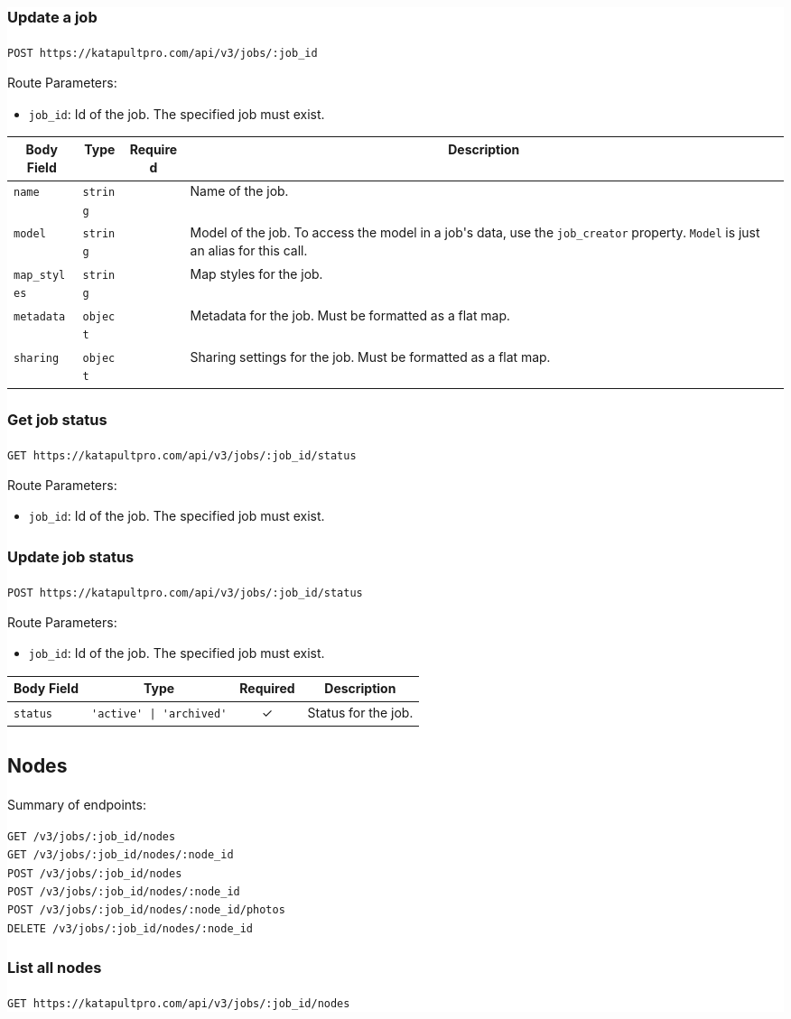 ### Update a job
```sh
POST https://katapultpro.com/api/v3/jobs/:job_id
```

Route Parameters:
- `job_id`: Id of the job. The specified job must exist.

| Body Field | Type | Required | Description |
| --- | --- | :---: | --- |
| `name` | `string` | | Name of the job. |
| `model` | `string` | | Model of the job. To access the model in a job's data, use the `job_creator` property. `Model` is just an alias for this call. |
| `map_styles` | `string` | | Map styles for the job. |
| `metadata` | `object` | | Metadata for the job. Must be formatted as a flat map. |
| `sharing` | `object` | | Sharing settings for the job. Must be formatted as a flat map. |

### Get job status
```sh
GET https://katapultpro.com/api/v3/jobs/:job_id/status
```

Route Parameters:
- `job_id`: Id of the job. The specified job must exist.

### Update job status
```sh
POST https://katapultpro.com/api/v3/jobs/:job_id/status
```

Route Parameters:
- `job_id`: Id of the job. The specified job must exist.

| Body Field | Type | Required | Description |
| --- | --- | :---: | --- |
| `status` | `'active' \| 'archived'` | ✓ | Status for the job. |



## Nodes

Summary of endpoints:
```sh
GET /v3/jobs/:job_id/nodes
GET /v3/jobs/:job_id/nodes/:node_id
POST /v3/jobs/:job_id/nodes
POST /v3/jobs/:job_id/nodes/:node_id
POST /v3/jobs/:job_id/nodes/:node_id/photos
DELETE /v3/jobs/:job_id/nodes/:node_id
```

### List all nodes
```sh
GET https://katapultpro.com/api/v3/jobs/:job_id/nodes
```
